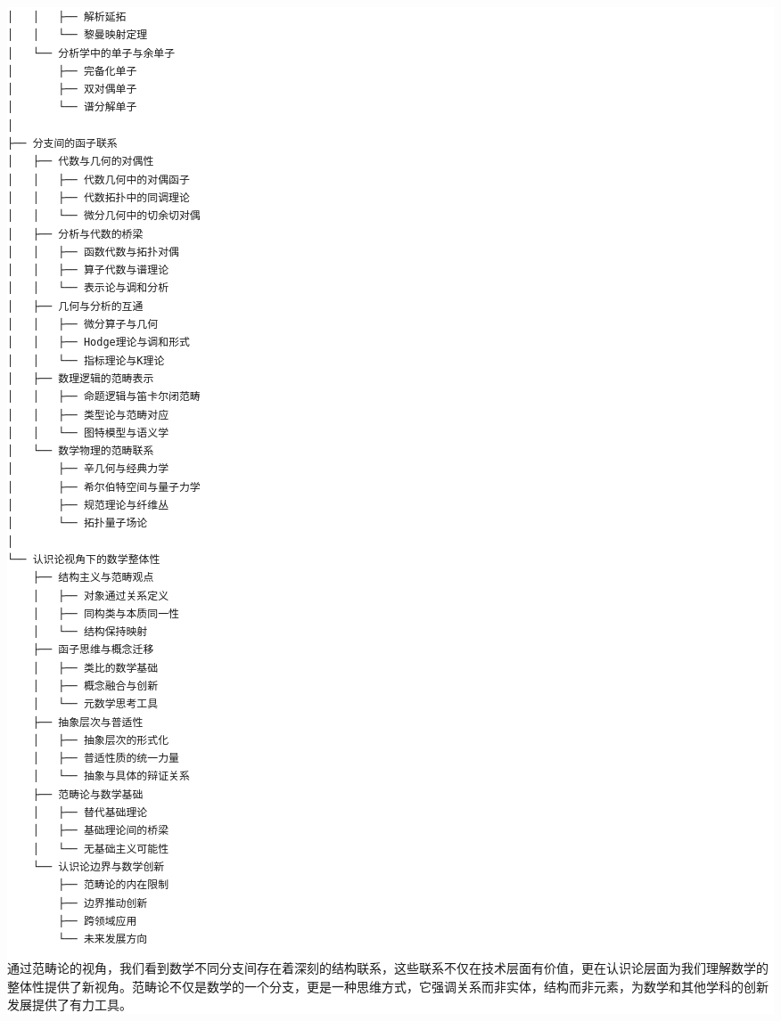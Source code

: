 ```text
│   │   ├── 解析延拓
│   │   └── 黎曼映射定理
│   └── 分析学中的单子与余单子
│       ├── 完备化单子
│       ├── 双对偶单子
│       └── 谱分解单子
│
├── 分支间的函子联系
│   ├── 代数与几何的对偶性
│   │   ├── 代数几何中的对偶函子
│   │   ├── 代数拓扑中的同调理论
│   │   └── 微分几何中的切余切对偶
│   ├── 分析与代数的桥梁
│   │   ├── 函数代数与拓扑对偶
│   │   ├── 算子代数与谱理论
│   │   └── 表示论与调和分析
│   ├── 几何与分析的互通
│   │   ├── 微分算子与几何
│   │   ├── Hodge理论与调和形式
│   │   └── 指标理论与K理论
│   ├── 数理逻辑的范畴表示
│   │   ├── 命题逻辑与笛卡尔闭范畴
│   │   ├── 类型论与范畴对应
│   │   └── 图特模型与语义学
│   └── 数学物理的范畴联系
│       ├── 辛几何与经典力学
│       ├── 希尔伯特空间与量子力学
│       ├── 规范理论与纤维丛
│       └── 拓扑量子场论
│
└── 认识论视角下的数学整体性
    ├── 结构主义与范畴观点
    │   ├── 对象通过关系定义
    │   ├── 同构类与本质同一性
    │   └── 结构保持映射
    ├── 函子思维与概念迁移
    │   ├── 类比的数学基础
    │   ├── 概念融合与创新
    │   └── 元数学思考工具
    ├── 抽象层次与普适性
    │   ├── 抽象层次的形式化
    │   ├── 普适性质的统一力量
    │   └── 抽象与具体的辩证关系
    ├── 范畴论与数学基础
    │   ├── 替代基础理论
    │   ├── 基础理论间的桥梁
    │   └── 无基础主义可能性
    └── 认识论边界与数学创新
        ├── 范畴论的内在限制
        ├── 边界推动创新
        ├── 跨领域应用
        └── 未来发展方向
```

通过范畴论的视角，我们看到数学不同分支间存在着深刻的结构联系，这些联系不仅在技术层面有价值，更在认识论层面为我们理解数学的整体性提供了新视角。范畴论不仅是数学的一个分支，更是一种思维方式，它强调关系而非实体，结构而非元素，为数学和其他学科的创新发展提供了有力工具。
